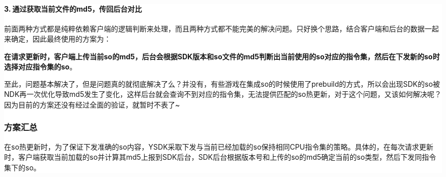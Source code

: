 #### 3. 通过获取当前文件的md5，传回后台对比

前面两种方式都是纯粹依赖客户端的逻辑判断来处理，而且两种方式都不能完美的解决问题。只好换个思路，结合客户端和后台的数据一起来确定，因此最终使用的方案为：

**在请求更新时，客户端上传当前so的md5，后台会根据SDK版本和so文件的md5判断出当前使用的so对应的指令集，然后在下发新的so时选择对应指令集的so**。

至此，问题基本解决了，但是问题真的就彻底解决了么？并没有，有些游戏在集成so的时候使用了prebuild的方式，所以会出现SDK的so被NDK再一次优化导致md5发生了变化，这样后台就会查询不到对应的指令集，无法提供匹配的so热更新，对于这个问题，又该如何解决呢？因为目前的方案还没有经过全面的验证，就暂时不表了~

### 方案汇总

在so热更新时，为了保证下发准确的so内容，YSDK采取下发与当前已经加载的so保持相同CPU指令集的策略。具体的，在每次请求更新时，客户端获取当前加载的so并计算其md5上报到SDK后台，SDK后台根据版本号和上传的so的md5确定当前的so类型，然后下发同指令集下的so。


